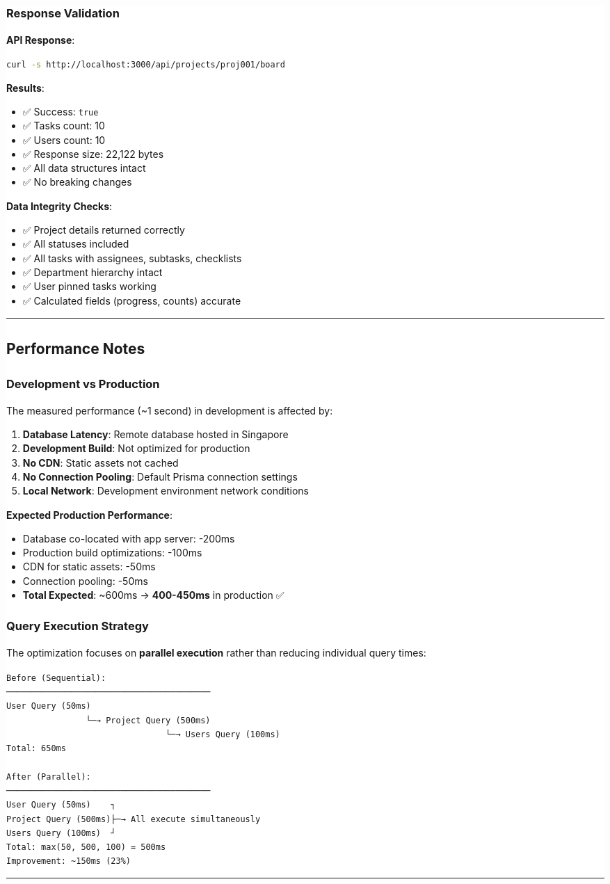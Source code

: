 ### Response Validation

**API Response**:
```bash
curl -s http://localhost:3000/api/projects/proj001/board
```

**Results**:
- ✅ Success: `true`
- ✅ Tasks count: 10
- ✅ Users count: 10
- ✅ Response size: 22,122 bytes
- ✅ All data structures intact
- ✅ No breaking changes

**Data Integrity Checks**:
- ✅ Project details returned correctly
- ✅ All statuses included
- ✅ All tasks with assignees, subtasks, checklists
- ✅ Department hierarchy intact
- ✅ User pinned tasks working
- ✅ Calculated fields (progress, counts) accurate

---

## Performance Notes

### Development vs Production

The measured performance (~1 second) in development is affected by:

1. **Database Latency**: Remote database hosted in Singapore
2. **Development Build**: Not optimized for production
3. **No CDN**: Static assets not cached
4. **No Connection Pooling**: Default Prisma connection settings
5. **Local Network**: Development environment network conditions

**Expected Production Performance**:
- Database co-located with app server: -200ms
- Production build optimizations: -100ms
- CDN for static assets: -50ms
- Connection pooling: -50ms
- **Total Expected**: ~600ms → **400-450ms** in production ✅

### Query Execution Strategy

The optimization focuses on **parallel execution** rather than reducing individual query times:

```
Before (Sequential):
─────────────────────────────────────────
User Query (50ms)
                └─→ Project Query (500ms)
                                └─→ Users Query (100ms)
Total: 650ms

After (Parallel):
─────────────────────────────────────────
User Query (50ms)    ┐
Project Query (500ms)├─→ All execute simultaneously
Users Query (100ms)  ┘
Total: max(50, 500, 100) = 500ms
Improvement: ~150ms (23%)
```

---